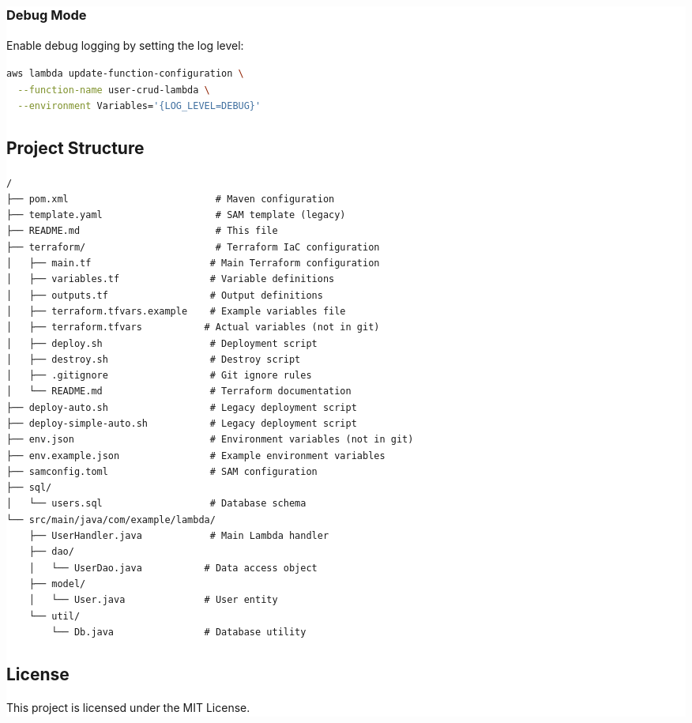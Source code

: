 ### Debug Mode

Enable debug logging by setting the log level:

```bash
aws lambda update-function-configuration \
  --function-name user-crud-lambda \
  --environment Variables='{LOG_LEVEL=DEBUG}'
```

## Project Structure

```
/
├── pom.xml                          # Maven configuration
├── template.yaml                    # SAM template (legacy)
├── README.md                        # This file
├── terraform/                       # Terraform IaC configuration
│   ├── main.tf                     # Main Terraform configuration
│   ├── variables.tf                # Variable definitions
│   ├── outputs.tf                  # Output definitions
│   ├── terraform.tfvars.example    # Example variables file
│   ├── terraform.tfvars           # Actual variables (not in git)
│   ├── deploy.sh                   # Deployment script
│   ├── destroy.sh                  # Destroy script
│   ├── .gitignore                  # Git ignore rules
│   └── README.md                   # Terraform documentation
├── deploy-auto.sh                  # Legacy deployment script
├── deploy-simple-auto.sh           # Legacy deployment script
├── env.json                        # Environment variables (not in git)
├── env.example.json                # Example environment variables
├── samconfig.toml                  # SAM configuration
├── sql/
│   └── users.sql                   # Database schema
└── src/main/java/com/example/lambda/
    ├── UserHandler.java            # Main Lambda handler
    ├── dao/
    │   └── UserDao.java           # Data access object
    ├── model/
    │   └── User.java              # User entity
    └── util/
        └── Db.java                # Database utility
```

## License

This project is licensed under the MIT License.
